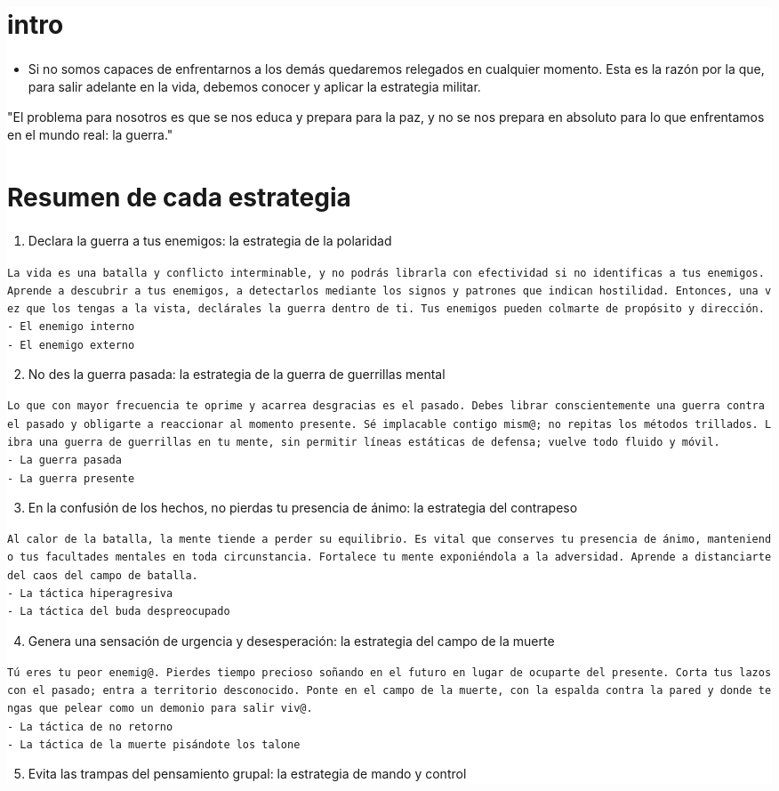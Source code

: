 # intro

- Si no somos capaces de enfrentarnos a los demás quedaremos relegados en cualquier momento. Esta es la razón por la que, para salir adelante en la vida, debemos conocer y aplicar la estrategia militar.

"El problema para nosotros es que se nos
educa y prepara para la paz, y no se nos prepara en absoluto para lo que enfrentamos
en el mundo real: la guerra."

# Resumen de cada estrategia

1.  Declara la guerra a tus enemigos: la estrategia de la polaridad

```
La vida es una batalla y conflicto interminable, y no podrás librarla con efectividad si no identificas a tus enemigos. Aprende a descubrir a tus enemigos, a detectarlos mediante los signos y patrones que indican hostilidad. Entonces, una vez que los tengas a la vista, declárales la guerra dentro de ti. Tus enemigos pueden colmarte de propósito y dirección.
- El enemigo interno
- El enemigo externo
```

2. No des la guerra pasada: la estrategia de la guerra de guerrillas mental

```
Lo que con mayor frecuencia te oprime y acarrea desgracias es el pasado. Debes librar conscientemente una guerra contra el pasado y obligarte a reaccionar al momento presente. Sé implacable contigo mism@; no repitas los métodos trillados. Libra una guerra de guerrillas en tu mente, sin permitir líneas estáticas de defensa; vuelve todo fluido y móvil.
- La guerra pasada
- La guerra presente
```

3. En la confusión de los hechos, no pierdas tu presencia de ánimo: la estrategia del contrapeso

```
Al calor de la batalla, la mente tiende a perder su equilibrio. Es vital que conserves tu presencia de ánimo, manteniendo tus facultades mentales en toda circunstancia. Fortalece tu mente exponiéndola a la adversidad. Aprende a distanciarte del caos del campo de batalla.
- La táctica hiperagresiva
- La táctica del buda despreocupado
```

4. Genera una sensación de urgencia y desesperación: la estrategia del campo de la muerte

```
Tú eres tu peor enemig@. Pierdes tiempo precioso soñando en el futuro en lugar de ocuparte del presente. Corta tus lazos con el pasado; entra a territorio desconocido. Ponte en el campo de la muerte, con la espalda contra la pared y donde tengas que pelear como un demonio para salir viv@.
- La táctica de no retorno
- La táctica de la muerte pisándote los talone
```

5.  Evita las trampas del pensamiento grupal: la estrategia de mando y control
